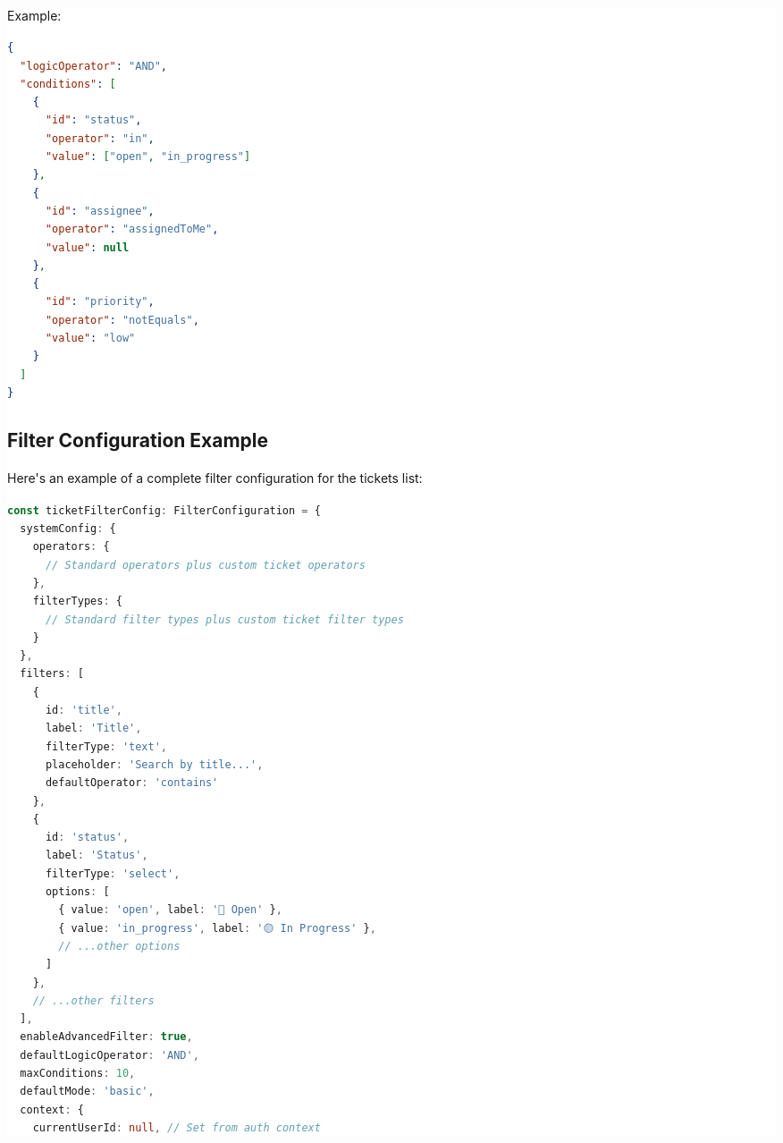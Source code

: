 Example:
```json
{
  "logicOperator": "AND",
  "conditions": [
    {
      "id": "status",
      "operator": "in",
      "value": ["open", "in_progress"]
    },
    {
      "id": "assignee",
      "operator": "assignedToMe",
      "value": null
    },
    {
      "id": "priority",
      "operator": "notEquals",
      "value": "low"
    }
  ]
}
```

## Filter Configuration Example

Here's an example of a complete filter configuration for the tickets list:

```typescript
const ticketFilterConfig: FilterConfiguration = {
  systemConfig: {
    operators: {
      // Standard operators plus custom ticket operators
    },
    filterTypes: {
      // Standard filter types plus custom ticket filter types
    }
  },
  filters: [
    {
      id: 'title',
      label: 'Title',
      filterType: 'text',
      placeholder: 'Search by title...',
      defaultOperator: 'contains'
    },
    {
      id: 'status',
      label: 'Status',
      filterType: 'select',
      options: [
        { value: 'open', label: '🔵 Open' },
        { value: 'in_progress', label: '🟡 In Progress' },
        // ...other options
      ]
    },
    // ...other filters
  ],
  enableAdvancedFilter: true,
  defaultLogicOperator: 'AND',
  maxConditions: 10,
  defaultMode: 'basic',
  context: {
    currentUserId: null, // Set from auth context
```
